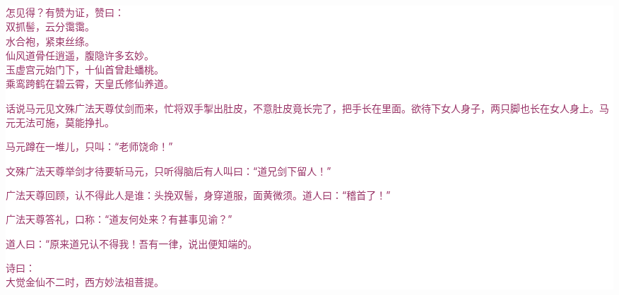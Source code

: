 <p>
  <span style="color: #993366;">
   怎见得？有赞为证，赞曰：
  </span>
  <br/>
  <span style="color: #993366;">
   双抓髻，云分霭霭。
  </span>
  <br/>
  <span style="color: #993366;">
   水合袍，紧束丝绦。
  </span>
  <br/>
  <span style="color: #993366;">
   仙风道骨任逍遥，腹隐许多玄妙。
  </span>
  <br/>
  <span style="color: #993366;">
   玉虚宫元始门下，十仙首曾赴蟠桃。
  </span>
  <br/>
  <span style="color: #993366;">
   乘鸾跨鹤在碧云霄，天皇氏修仙养道。
  </span>
 </p>
 <p>
  <span style="color: #993366;">
   话说马元见文殊广法天尊仗剑而来，忙将双手掣出肚皮，不意肚皮竟长完了，把手长在里面。欲待下女人身子，两只脚也长在女人身上。马元无法可施，莫能挣扎。
  </span>
 </p>
 <p>
  <span style="color: #993366;">
   马元蹲在一堆儿，只叫：“老师饶命！”
  </span>
 </p>
 <p>
  <span style="color: #993366;">
   文殊广法天尊举剑才待要斩马元，只听得脑后有人叫曰：“道兄剑下留人！”
  </span>
 </p>
 <p>
  <span style="color: #993366;">
   广法天尊回顾，认不得此人是谁：头挽双髻，身穿道服，面黄微须。道人曰：“稽首了！”
  </span>
 </p>
 <p>
  <span style="color: #993366;">
   广法天尊答礼，口称：“道友何处来？有甚事见谕？”
  </span>
 </p>
 <p>
  <span style="color: #993366;">
   道人曰：“原来道兄认不得我！吾有一律，说出便知端的。
  </span>
 </p>
 <p>
  <span style="color: #993366;">
   诗曰：
  </span>
  <br/>
  <span style="color: #993366;">
   大觉金仙不二时，西方妙法祖菩提。
  </span>
  <br/>
